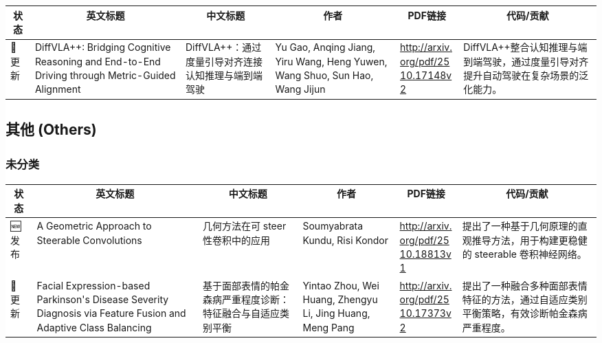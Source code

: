 |状态|英文标题|中文标题|作者|PDF链接|代码/贡献|
|---|---|---|---|---|---|
|📝 更新|DiffVLA++: Bridging Cognitive Reasoning and End-to-End Driving through Metric-Guided Alignment|DiffVLA++：通过度量引导对齐连接认知推理与端到端驾驶|Yu Gao, Anqing Jiang, Yiru Wang, Heng Yuwen, Wang Shuo, Sun Hao, Wang Jijun|<http://arxiv.org/pdf/2510.17148v2>|DiffVLA++整合认知推理与端到端驾驶，通过度量引导对齐提升自动驾驶在复杂场景的泛化能力。|


## 其他 (Others)


### 未分类

|状态|英文标题|中文标题|作者|PDF链接|代码/贡献|
|---|---|---|---|---|---|
|🆕 发布|A Geometric Approach to Steerable Convolutions|几何方法在可 steer 性卷积中的应用|Soumyabrata Kundu, Risi Kondor|<http://arxiv.org/pdf/2510.18813v1>|提出了一种基于几何原理的直观推导方法，用于构建更稳健的 steerable 卷积神经网络。|
|📝 更新|Facial Expression-based Parkinson's Disease Severity Diagnosis via Feature Fusion and Adaptive Class Balancing|基于面部表情的帕金森病严重程度诊断：特征融合与自适应类别平衡|Yintao Zhou, Wei Huang, Zhengyu Li, Jing Huang, Meng Pang|<http://arxiv.org/pdf/2510.17373v2>|提出了一种融合多种面部表情特征的方法，通过自适应类别平衡策略，有效诊断帕金森病严重程度。|

